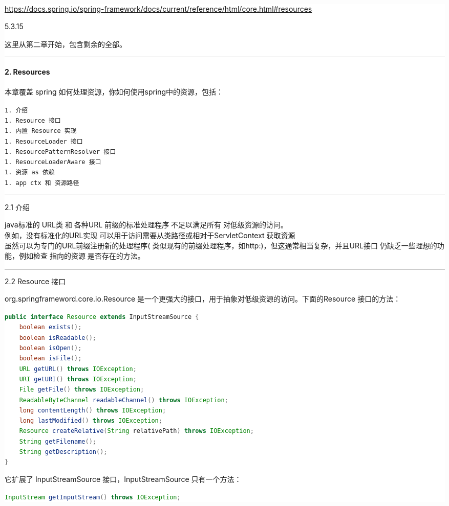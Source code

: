 https://docs.spring.io/spring-framework/docs/current/reference/html/core.html#resources

5.3.15

这里从第二章开始，包含剩余的全部。

---

#### 2. Resources

本章覆盖 spring 如何处理资源，你如何使用spring中的资源，包括：

	1. 介绍
	1. Resource 接口
	1. 内置 Resource 实现
	1. ResourceLoader 接口
	1. ResourcePatternResolver 接口
	1. ResourceLoaderAware 接口
	1. 资源 as 依赖
	1. app ctx 和 资源路径



---

2.1 介绍

java标准的 URL类 和 各种URL 前缀的标准处理程序 不足以满足所有 对低级资源的访问。   
例如，没有标准化的URL实现 可以用于访问需要从类路径或相对于ServletContext 获取资源   
虽然可以为专门的URL前缀注册新的处理程序( 类似现有的前缀处理程序，如http:)，但这通常相当复杂，并且URL接口 仍缺乏一些理想的功能，例如检查 指向的资源 是否存在的方法。

---

2.2 Resource 接口

org.springframeword.core.io.Resource 是一个更强大的接口，用于抽象对低级资源的访问。下面的Resource 接口的方法：

```java
public interface Resource extends InputStreamSource {
    boolean exists();
    boolean isReadable();
    boolean isOpen();
    boolean isFile();
    URL getURL() throws IOException;
    URI getURI() throws IOException;
    File getFile() throws IOException;
    ReadableByteChannel readableChannel() throws IOException;
    long contentLength() throws IOException;
    long lastModified() throws IOException;
    Resource createRelative(String relativePath) throws IOException;
    String getFilename();
    String getDescription();
}
```

它扩展了 InputStreamSource 接口，InputStreamSource 只有一个方法：

```java
InputStream getInputStream() throws IOException;
```
